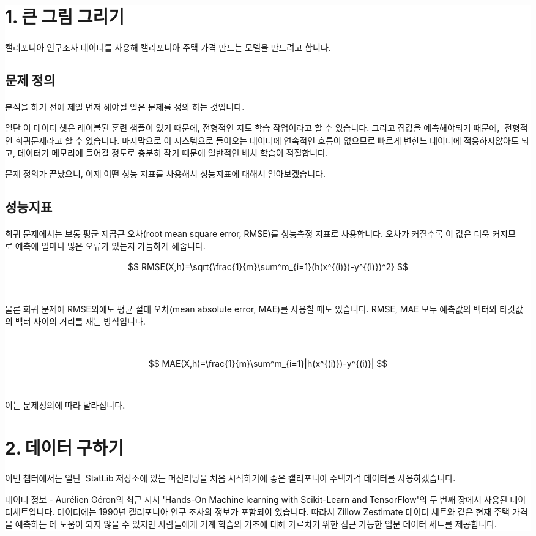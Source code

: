 
# 1. 큰 그림 그리기

캘리포니아 인구조사 데이터를 사용해 캘리포니아 주택 가격 만드는 모델을 만드려고 합니다.

## 문제 정의



분석을 하기 전에 제일 먼저 해야될 일은 문제를 정의 하는 것입니다.



일단 이 데이터 셋은 레이블된 훈련 샘플이 있기 때문에, 전형적인 지도 학습 작업이라고 할 수 있습니다.  그리고 집값을 예측해야되기 때문에,  전형적인 회귀문제라고 할 수 있습니다. 마지막으로 이 시스템으로 들어오는 데이터에 연속적인 흐름이 없으므로 빠르게 변한느 데이터에 적응하지않아도 되고, 데이터가 메모리에 들어갈 정도로 충분히 작기 때문에 일반적인 배치 학습이 적절합니다.



문제 정의가 끝났으니, 이제 어떤 성능 지표를 사용해서 성능지표에 대해서 알아보겠습니다.



## 성능지표



회귀 문제에서는 보통 평균 제곱근 오차(root mean square error, RMSE)를 성능측정 지표로 사용합니다. 오차가 커질수록 이 값은 더욱 커지므로 예측에 얼마나 많은 오류가 있는지 가늠하게 해줍니다.<br>

$$
RMSE(X,h)=\sqrt{\frac{1}{m}\sum^m_{i=1}(h(x^{(i)})-y^{(i)})^2}
$$

<br>

물론 회귀 문제에 RMSE외에도 평균 절대 오차(mean absolute error, MAE)를 사용할 때도 있습니다. RMSE, MAE 모두 예측값의 벡터와 타깃값의 백터 사이의 거리를 재는 방식입니다.

<br>

$$
MAE(X,h)=\frac{1}{m}\sum^m_{i=1}|h(x^{(i)})-y^{(i)}|
$$

<br>

이는 문제정의에 따라 달라집니다.


# 2. 데이터 구하기



이번 챕터에서는 일단  StatLib 저장소에 있는 머신러닝을 처음 시작하기에 좋은 캘리포니아 주택가격 데이터를 사용하겠습니다.



<aside>

데이터 정보 - Aurélien Géron의 최근 저서 'Hands-On Machine learning with Scikit-Learn and TensorFlow'의 두 번째 장에서 사용된 데이터세트입니다. 데이터에는 1990년 캘리포니아 인구 조사의 정보가 포함되어 있습니다. 따라서 Zillow Zestimate 데이터 세트와 같은 현재 주택 가격을 예측하는 데 도움이 되지 않을 수 있지만 사람들에게 기계 학습의 기초에 대해 가르치기 위한 접근 가능한 입문 데이터 세트를 제공합니다.
